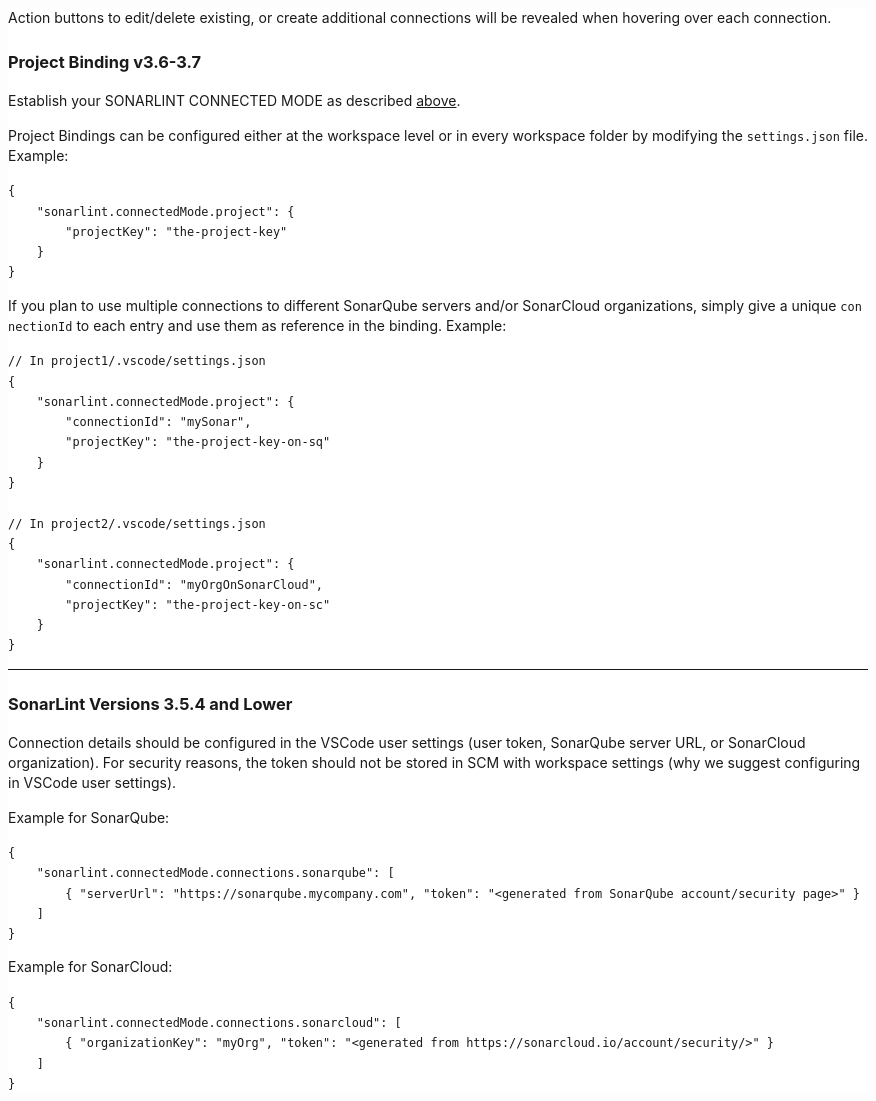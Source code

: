 Action buttons to edit/delete existing, or create additional connections will be revealed when hovering over each connection. 

### Project Binding v3.6-3.7

Establish your SONARLINT CONNECTED MODE as described [above](Connected-Mode#sonarlint-v36-v37).

Project Bindings can be configured either at the workspace level or in every workspace folder by modifying the `settings.json` file. Example:

    {
        "sonarlint.connectedMode.project": {
            "projectKey": "the-project-key"
        }
    }

If you plan to use multiple connections to different SonarQube servers and/or SonarCloud organizations, simply give a unique `connectionId` to each entry and use them as reference in the binding. Example:

    // In project1/.vscode/settings.json
    {
        "sonarlint.connectedMode.project": {
            "connectionId": "mySonar",
            "projectKey": "the-project-key-on-sq"
        }
    }

    // In project2/.vscode/settings.json
    {
        "sonarlint.connectedMode.project": {
            "connectionId": "myOrgOnSonarCloud",
            "projectKey": "the-project-key-on-sc"
        }
    }

__________________________________
### SonarLint Versions 3.5.4 and Lower

Connection details should be configured in the VSCode user settings (user token, SonarQube server URL, or SonarCloud organization). For security reasons, the token should not be stored in SCM with workspace settings (why we suggest configuring in VSCode user settings).

Example for SonarQube:

    {
        "sonarlint.connectedMode.connections.sonarqube": [
            { "serverUrl": "https://sonarqube.mycompany.com", "token": "<generated from SonarQube account/security page>" }
        ]
    }

Example for SonarCloud:

    {
        "sonarlint.connectedMode.connections.sonarcloud": [
            { "organizationKey": "myOrg", "token": "<generated from https://sonarcloud.io/account/security/>" }
        ]
    }
